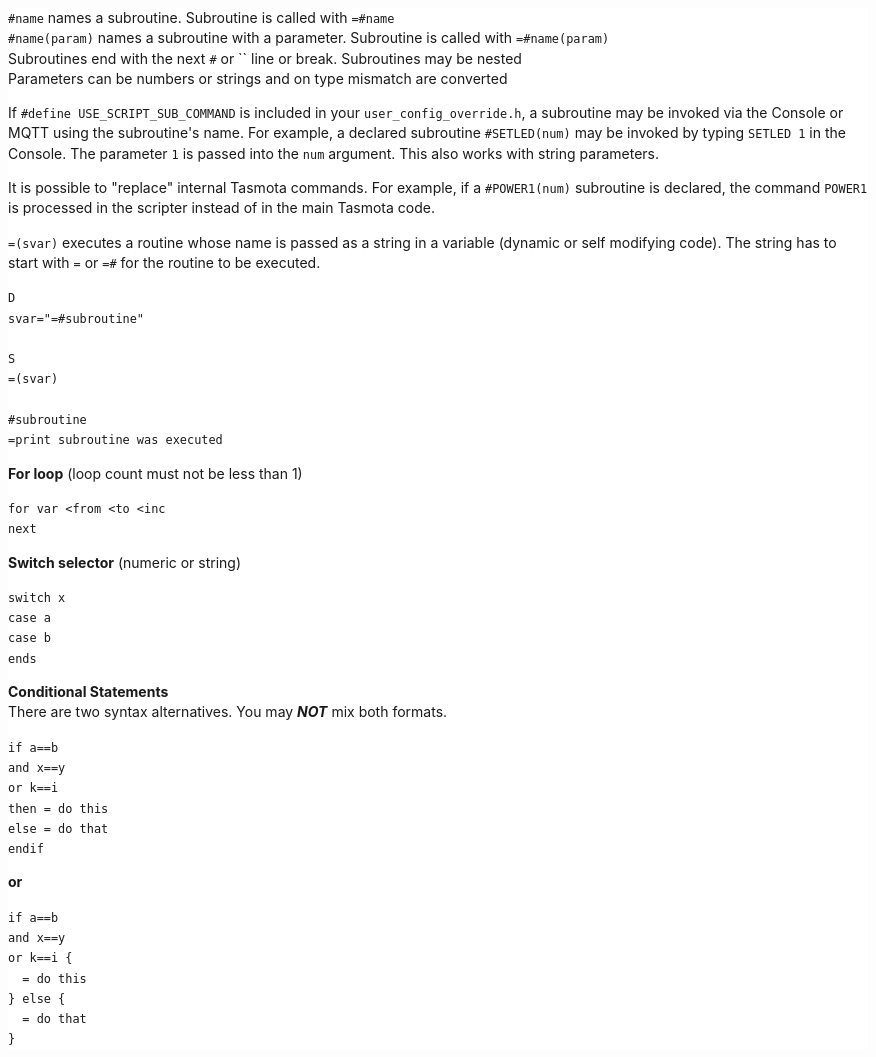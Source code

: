 `#name` names a subroutine. Subroutine is called with `=#name`  
`#name(param)` names a subroutine with a parameter. Subroutine is called with `=#name(param)`  
Subroutines end with the next `#` or `` line or break. Subroutines may be nested  
Parameters can be numbers or strings and on type mismatch are converted  

If `#define USE_SCRIPT_SUB_COMMAND` is included in your `user_config_override.h`, a subroutine may be invoked via the Console or MQTT using the subroutine's name. For example, a declared subroutine `#SETLED(num)` may be invoked by typing `SETLED 1` in the Console. The parameter `1` is passed into the `num` argument. This also works with string parameters.  

It is possible to "replace" internal Tasmota commands. For example, if a `#POWER1(num)` subroutine is declared, the command `POWER1` is processed in the scripter instead of in the main Tasmota code.  

`=(svar)` executes a routine whose name is passed as a string in a variable (dynamic or self modifying code). The string has to start with `=` or `=#` for the routine to be executed.

```
D
svar="=#subroutine"

S
=(svar)

#subroutine
=print subroutine was executed
```

**For loop** (loop count must not be less than 1)

```
for var <from <to <inc  
next  
```
  
**Switch selector** (numeric or string)

```
switch x  
case a  
case b  
ends  
```

**Conditional Statements**  
There are two syntax alternatives. You may **_NOT_** mix both formats.  

```
if a==b  
and x==y  
or k==i  
then = do this  
else = do that  
endif  
```

**or**   

```
if a==b  
and x==y  
or k==i {  
  = do this  
} else {  
  = do that  
}  
```
  